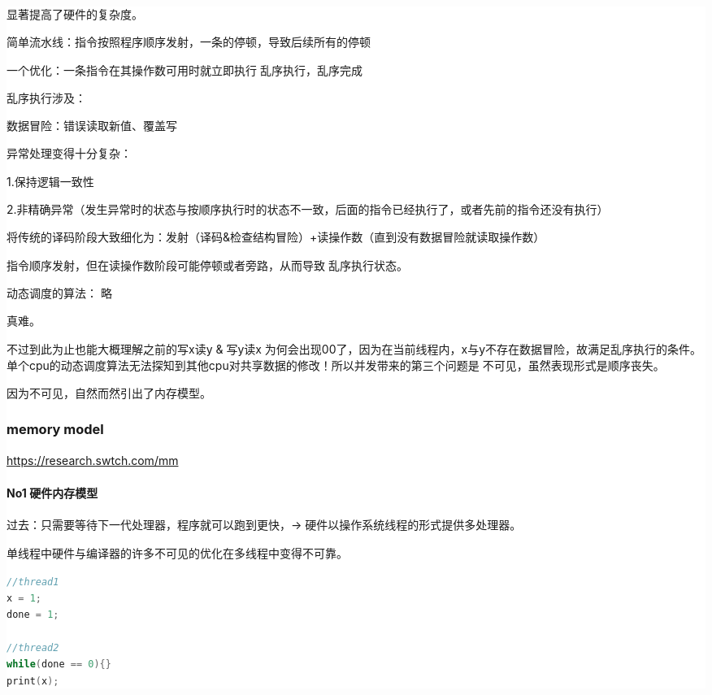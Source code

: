 显著提高了硬件的复杂度。



简单流水线：指令按照程序顺序发射，一条的停顿，导致后续所有的停顿

一个优化：一条指令在其操作数可用时就立即执行 乱序执行，乱序完成



乱序执行涉及：

数据冒险：错误读取新值、覆盖写

异常处理变得十分复杂：

1.保持逻辑一致性

2.非精确异常（发生异常时的状态与按顺序执行时的状态不一致，后面的指令已经执行了，或者先前的指令还没有执行）





将传统的译码阶段大致细化为：发射（译码&检查结构冒险）+读操作数（直到没有数据冒险就读取操作数）

指令顺序发射，但在读操作数阶段可能停顿或者旁路，从而导致 乱序执行状态。





动态调度的算法： 略

真难。



不过到此为止也能大概理解之前的写x读y & 写y读x 为何会出现00了，因为在当前线程内，x与y不存在数据冒险，故满足乱序执行的条件。单个cpu的动态调度算法无法探知到其他cpu对共享数据的修改！所以并发带来的第三个问题是 不可见，虽然表现形式是顺序丧失。



因为不可见，自然而然引出了内存模型。







### memory model

https://research.swtch.com/mm

#### No1 硬件内存模型

过去：只需要等待下一代处理器，程序就可以跑到更快，-> 硬件以操作系统线程的形式提供多处理器。

单线程中硬件与编译器的许多不可见的优化在多线程中变得不可靠。

```c
//thread1
x = 1;
done = 1;

//thread2
while(done == 0){}
print(x);
```
